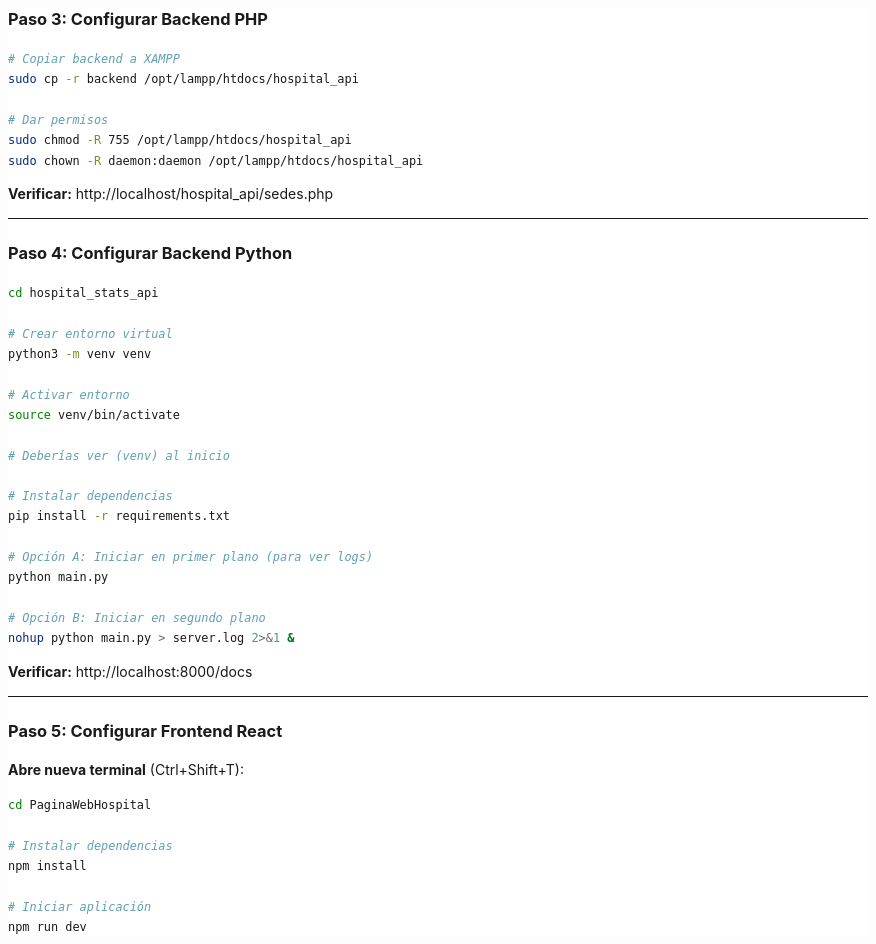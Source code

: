 
### Paso 3: Configurar Backend PHP

```bash
# Copiar backend a XAMPP
sudo cp -r backend /opt/lampp/htdocs/hospital_api

# Dar permisos
sudo chmod -R 755 /opt/lampp/htdocs/hospital_api
sudo chown -R daemon:daemon /opt/lampp/htdocs/hospital_api
```

**Verificar:** http://localhost/hospital_api/sedes.php

---

### Paso 4: Configurar Backend Python

```bash
cd hospital_stats_api

# Crear entorno virtual
python3 -m venv venv

# Activar entorno
source venv/bin/activate

# Deberías ver (venv) al inicio

# Instalar dependencias
pip install -r requirements.txt

# Opción A: Iniciar en primer plano (para ver logs)
python main.py

# Opción B: Iniciar en segundo plano
nohup python main.py > server.log 2>&1 &
```

**Verificar:** http://localhost:8000/docs

---

### Paso 5: Configurar Frontend React

**Abre nueva terminal** (Ctrl+Shift+T):

```bash
cd PaginaWebHospital

# Instalar dependencias
npm install

# Iniciar aplicación
npm run dev
```
